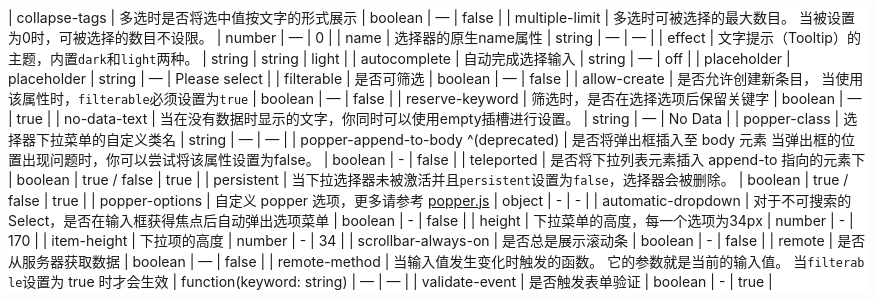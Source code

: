 | collapse-tags                       | 多选时是否将选中值按文字的形式展示                                               | boolean                            | —                                                                                                         | false         |
| multiple-limit                      | 多选时可被选择的最大数目。 当被设置为0时，可被选择的数目不设限。                               | number                             | —                                                                                                         | 0             |
| name                                | 选择器的原生name属性                                                    | string                             | —                                                                                                         | —             |
| effect                              | 文字提示（Tooltip）的主题，内置`dark`和`light`两种。                            | string                             | string                                                                                                    | light         |
| autocomplete                        | 自动完成选择输入                                                        | string                             | —                                                                                                         | off           |
| placeholder                         | placeholder                                                     | string                             | —                                                                                                         | Please select |
| filterable                          | 是否可筛选                                                           | boolean                            | —                                                                                                         | false         |
| allow-create                        | 是否允许创建新条目， 当使用该属性时，`filterable`必须设置为`true`                      | boolean                            | —                                                                                                         | false         |
| reserve-keyword                     | 筛选时，是否在选择选项后保留关键字                                               | boolean                            | —                                                                                                         | true          |
| no-data-text                        | 当在没有数据时显示的文字，你同时可以使用empty插槽进行设置。                                | string                             | —                                                                                                         | No Data       |
| popper-class                        | 选择器下拉菜单的自定义类名                                                   | string                             | —                                                                                                         | —             |
| popper-append-to-body ^(deprecated) | 是否将弹出框插入至 body 元素 当弹出框的位置出现问题时，你可以尝试将该属性设置为false。               | boolean                            | -                                                                                                         | false         |
| teleported                          | 是否将下拉列表元素插入 append-to 指向的元素下                                    | boolean                            | true / false                                                                                              | true          |
| persistent                          | 当下拉选择器未被激活并且`persistent`设置为`false`，选择器会被删除。                     | boolean                            | true / false                                                                                              | true          |
| popper-options                      | 自定义 popper 选项，更多请参考 [popper.js](https://popper.js.org/docs/v2/) | object                             | -                                                                                                         | -             |
| automatic-dropdown                  | 对于不可搜索的 Select，是否在输入框获得焦点后自动弹出选项菜单                              | boolean                            | -                                                                                                         | false         |
| height                              | 下拉菜单的高度，每一个选项为34px                                              | number                             | -                                                                                                         | 170           |
| item-height                         | 下拉项的高度                                                          | number                             | -                                                                                                         | 34            |
| scrollbar-always-on                 | 是否总是展示滚动条                                                       | boolean                            | -                                                                                                         | false         |
| remote                              | 是否从服务器获取数据                                                      | boolean                            | —                                                                                                         | false         |
| remote-method                       | 当输入值发生变化时触发的函数。 它的参数就是当前的输入值。 当`filterable`设置为 true 时才会生效       | function(keyword: string)          | —                                                                                                         | —             |
| validate-event                      | 是否触发表单验证                                                        | boolean                            | -                                                                                                         | true          |